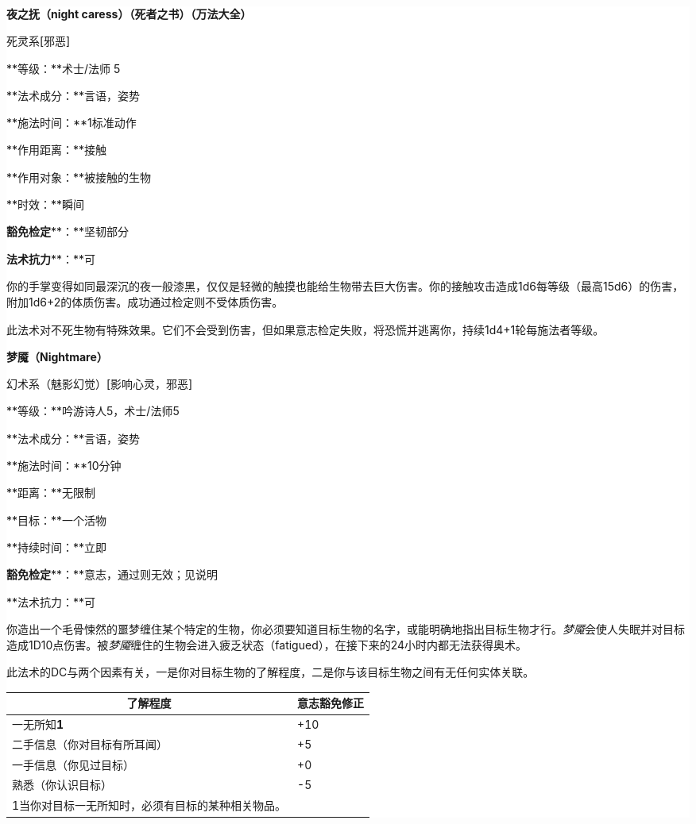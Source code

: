  

**夜之抚（night caress）（死者之书）（万法大全）**

死灵系[邪恶]

**等级：**术士/法师 5

**法术成分：**言语，姿势

**施法时间：**1标准动作

**作用距离：**接触

**作用对象：**被接触的生物

**时效：**瞬间

**豁免检定****：**坚韧部分

**法术抗力****：**可

你的手掌变得如同最深沉的夜一般漆黑，仅仅是轻微的触摸也能给生物带去巨大伤害。你的接触攻击造成1d6每等级（最高15d6）的伤害，附加1d6+2的体质伤害。成功通过检定则不受体质伤害。

此法术对不死生物有特殊效果。它们不会受到伤害，但如果意志检定失败，将恐慌并逃离你，持续1d4+1轮每施法者等级。

 

**梦魇（Nightmare）**

幻术系（魅影幻觉）[影响心灵，邪恶]

**等级：**吟游诗人5，术士/法师5

**法术成分：**言语，姿势

**施法时间：**10分钟

**距离：**无限制

**目标：**一个活物

**持续时间：**立即

**豁免检定****：**意志，通过则无效；见说明

**法术抗力：**可

你造出一个毛骨悚然的噩梦缠住某个特定的生物，你必须要知道目标生物的名字，或能明确地指出目标生物才行。*梦魇*会使人失眠并对目标造成1D10点伤害。被*梦魇*缠住的生物会进入疲乏状态（fatigued），在接下来的24小时内都无法获得奥术。

此法术的DC与两个因素有关，一是你对目标生物的了解程度，二是你与该目标生物之间有无任何实体关联。 

| **了解程度**                                      | **意志豁免修正** |
| ------------------------------------------------- | ---------------- |
| 一无所知**1**                                     | +10              |
| 二手信息（你对目标有所耳闻）                      | +5               |
| 一手信息（你见过目标）                            | +0               |
| 熟悉（你认识目标）                                | -5               |
| 1当你对目标一无所知时，必须有目标的某种相关物品。 |                  |
